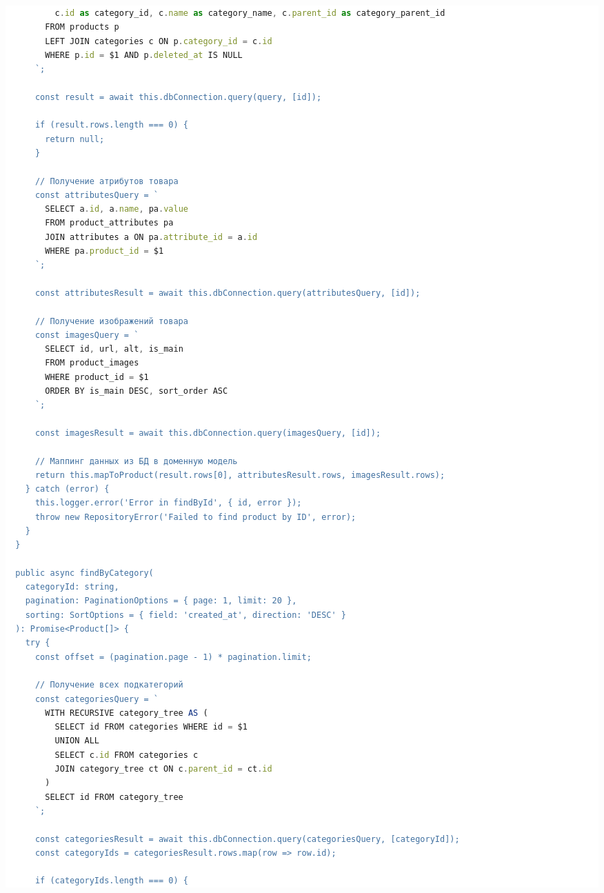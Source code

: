    ```typescript
             c.id as category_id, c.name as category_name, c.parent_id as category_parent_id
           FROM products p
           LEFT JOIN categories c ON p.category_id = c.id
           WHERE p.id = $1 AND p.deleted_at IS NULL
         `;
         
         const result = await this.dbConnection.query(query, [id]);
         
         if (result.rows.length === 0) {
           return null;
         }
         
         // Получение атрибутов товара
         const attributesQuery = `
           SELECT a.id, a.name, pa.value
           FROM product_attributes pa
           JOIN attributes a ON pa.attribute_id = a.id
           WHERE pa.product_id = $1
         `;
         
         const attributesResult = await this.dbConnection.query(attributesQuery, [id]);
         
         // Получение изображений товара
         const imagesQuery = `
           SELECT id, url, alt, is_main
           FROM product_images
           WHERE product_id = $1
           ORDER BY is_main DESC, sort_order ASC
         `;
         
         const imagesResult = await this.dbConnection.query(imagesQuery, [id]);
         
         // Маппинг данных из БД в доменную модель
         return this.mapToProduct(result.rows[0], attributesResult.rows, imagesResult.rows);
       } catch (error) {
         this.logger.error('Error in findById', { id, error });
         throw new RepositoryError('Failed to find product by ID', error);
       }
     }
     
     public async findByCategory(
       categoryId: string, 
       pagination: PaginationOptions = { page: 1, limit: 20 },
       sorting: SortOptions = { field: 'created_at', direction: 'DESC' }
     ): Promise<Product[]> {
       try {
         const offset = (pagination.page - 1) * pagination.limit;
         
         // Получение всех подкатегорий
         const categoriesQuery = `
           WITH RECURSIVE category_tree AS (
             SELECT id FROM categories WHERE id = $1
             UNION ALL
             SELECT c.id FROM categories c
             JOIN category_tree ct ON c.parent_id = ct.id
           )
           SELECT id FROM category_tree
         `;
         
         const categoriesResult = await this.dbConnection.query(categoriesQuery, [categoryId]);
         const categoryIds = categoriesResult.rows.map(row => row.id);
         
         if (categoryIds.length === 0) {
   ```